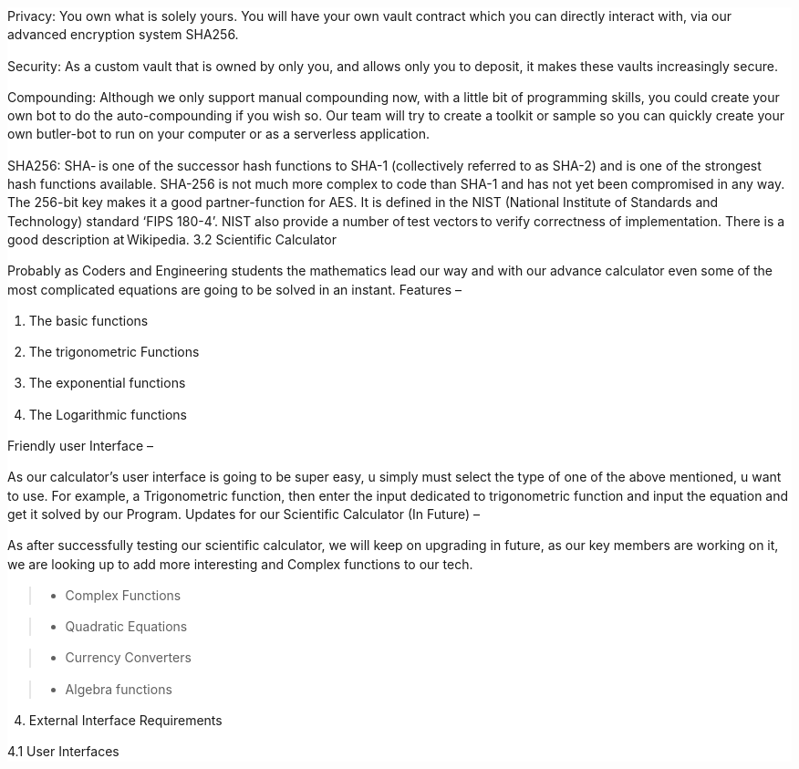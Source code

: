 Privacy: You own what is solely yours. You will have your own vault contract which you can directly interact with, via our advanced encryption system SHA256. 

Security: As a custom vault that is owned by only you, and allows only you to deposit, it makes these vaults increasingly secure. 

Compounding: Although we only support manual compounding now, with a little bit of programming skills, you could create your own bot to do the auto-compounding if you wish so. Our team will try to create a toolkit or sample so you can quickly create your own butler-bot to run on your computer or as a serverless application. 

SHA256: SHA- is one of the successor hash functions to SHA-1 (collectively referred to as SHA-2) and is one of the strongest hash functions available. SHA-256 is not much more complex to code than SHA-1 and has not yet been compromised in any way. The 256-bit key makes it a good partner-function for AES. It is defined in the NIST (National Institute of Standards and Technology) standard ‘FIPS 180-4’. NIST also provide a number of test vectors to verify correctness of implementation. There is a good description at Wikipedia. 
  3.2 Scientific Calculator 

Probably as Coders and Engineering students the mathematics lead our way and with our advance calculator even some of the most complicated equations are going to be solved in an instant. 
Features –  
1. The basic functions  

2. The trigonometric Functions 

3. The exponential functions  

4. The Logarithmic functions 

Friendly user Interface – 

As our calculator’s user interface is going to be super easy, u simply must select the type of one of the above mentioned, u want to use. For example, a Trigonometric function, then enter the input dedicated to trigonometric function and input the equation and get it solved by our Program. 
Updates for our Scientific Calculator (In Future) –  

As after successfully testing our scientific calculator, we will keep on upgrading in future, as our key members are working on it, we are looking up to add more interesting and Complex functions to our tech. 

> * Complex Functions 

> * Quadratic Equations 

> * Currency Converters 

> * Algebra functions 

4. External Interface Requirements 

 4.1 User Interfaces 
